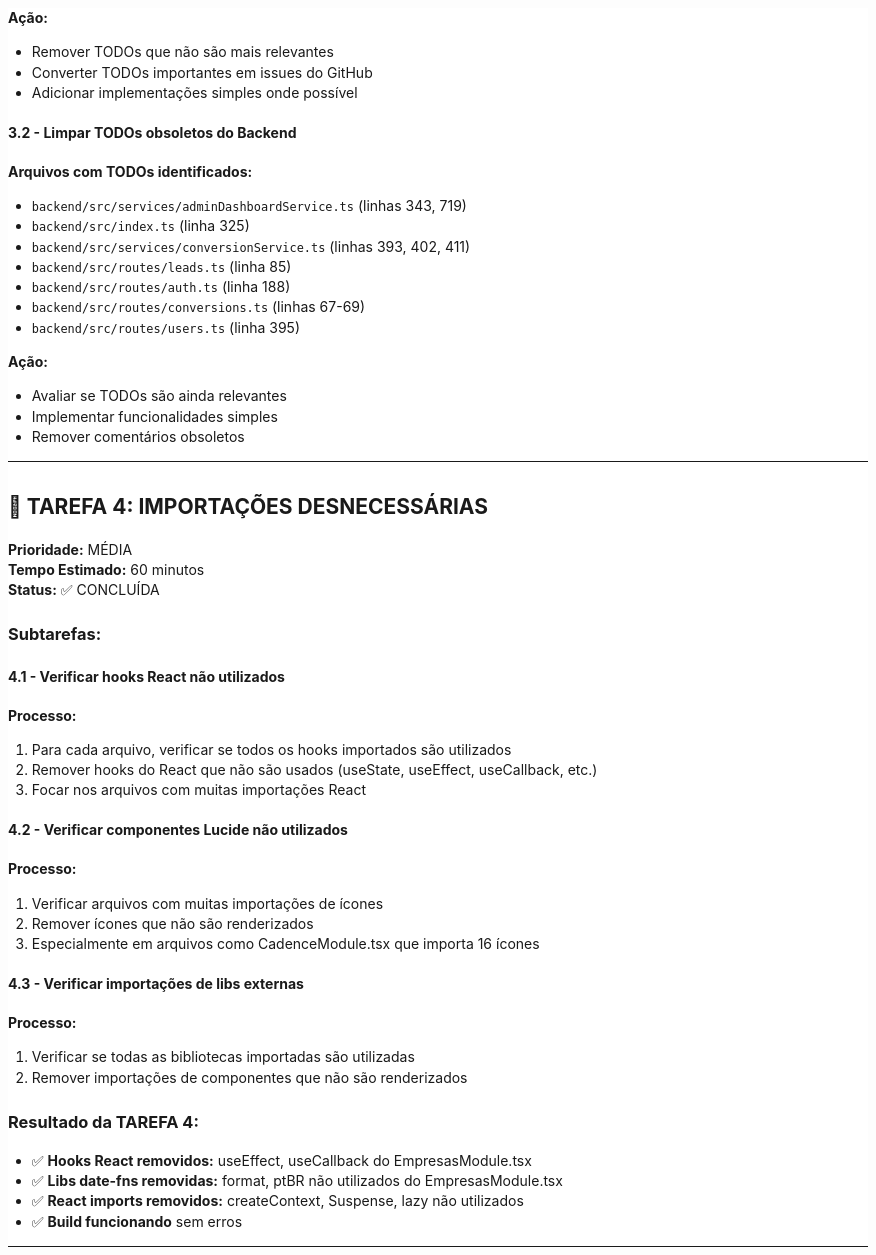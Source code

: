 **Ação:** 
- Remover TODOs que não são mais relevantes
- Converter TODOs importantes em issues do GitHub
- Adicionar implementações simples onde possível

#### 3.2 - Limpar TODOs obsoletos do Backend
**Arquivos com TODOs identificados:**
- `backend/src/services/adminDashboardService.ts` (linhas 343, 719)
- `backend/src/index.ts` (linha 325)
- `backend/src/services/conversionService.ts` (linhas 393, 402, 411)
- `backend/src/routes/leads.ts` (linha 85)
- `backend/src/routes/auth.ts` (linha 188)
- `backend/src/routes/conversions.ts` (linhas 67-69)
- `backend/src/routes/users.ts` (linha 395)

**Ação:** 
- Avaliar se TODOs são ainda relevantes
- Implementar funcionalidades simples
- Remover comentários obsoletos

---

## 🎯 TAREFA 4: IMPORTAÇÕES DESNECESSÁRIAS
**Prioridade:** MÉDIA  
**Tempo Estimado:** 60 minutos  
**Status:** ✅ CONCLUÍDA

### Subtarefas:

#### 4.1 - Verificar hooks React não utilizados
**Processo:**
1. Para cada arquivo, verificar se todos os hooks importados são utilizados
2. Remover hooks do React que não são usados (useState, useEffect, useCallback, etc.)
3. Focar nos arquivos com muitas importações React

#### 4.2 - Verificar componentes Lucide não utilizados
**Processo:**
1. Verificar arquivos com muitas importações de ícones
2. Remover ícones que não são renderizados
3. Especialmente em arquivos como CadenceModule.tsx que importa 16 ícones

#### 4.3 - Verificar importações de libs externas
**Processo:**
1. Verificar se todas as bibliotecas importadas são utilizadas
2. Remover importações de componentes que não são renderizados

### Resultado da TAREFA 4:
- ✅ **Hooks React removidos:** useEffect, useCallback do EmpresasModule.tsx
- ✅ **Libs date-fns removidas:** format, ptBR não utilizados do EmpresasModule.tsx
- ✅ **React imports removidos:** createContext, Suspense, lazy não utilizados
- ✅ **Build funcionando** sem erros

---